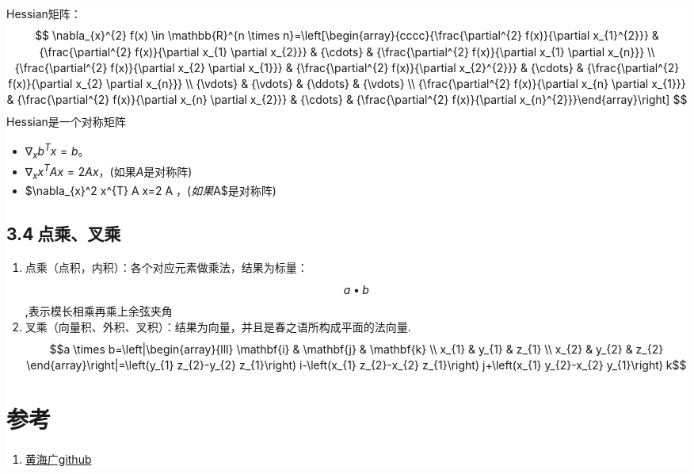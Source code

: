 Hessian矩阵：
$$
\nabla_{x}^{2} f(x) \in \mathbb{R}^{n \times n}=\left[\begin{array}{cccc}{\frac{\partial^{2} f(x)}{\partial x_{1}^{2}}} & {\frac{\partial^{2} f(x)}{\partial x_{1} \partial x_{2}}} & {\cdots} & {\frac{\partial^{2} f(x)}{\partial x_{1} \partial x_{n}}} \\ {\frac{\partial^{2} f(x)}{\partial x_{2} \partial x_{1}}} & {\frac{\partial^{2} f(x)}{\partial x_{2}^{2}}} & {\cdots} & {\frac{\partial^{2} f(x)}{\partial x_{2} \partial x_{n}}} \\ {\vdots} & {\vdots} & {\ddots} & {\vdots} \\ {\frac{\partial^{2} f(x)}{\partial x_{n} \partial x_{1}}} & {\frac{\partial^{2} f(x)}{\partial x_{n} \partial x_{2}}} & {\cdots} & {\frac{\partial^{2} f(x)}{\partial x_{n}^{2}}}\end{array}\right]
$$
Hessian是一个对称矩阵

- $\nabla_{x} b^{T} x=b$。
- $\nabla_{x} x^{T} A x=2 A x$，(如果$A$是对称阵)
- $\nabla_{x}^2 x^{T} A x=2 A $， (如果$A$是对称阵)


## 3.4 点乘、叉乘
1. 点乘（点积，内积）：各个对应元素做乘法，结果为标量：$$a \bullet b$$,表示模长相乘再乘上余弦夹角
2. 叉乘（向量积、外积、叉积）：结果为向量，并且是春之语所构成平面的法向量.$$a \times b=\left|\begin{array}{lll}
\mathbf{i} & \mathbf{j} & \mathbf{k} \\
x_{1} & y_{1} & z_{1} \\
x_{2} & y_{2} & z_{2}
\end{array}\right|=\left(y_{1} z_{2}-y_{2} z_{1}\right) i-\left(x_{1} z_{2}-x_{2} z_{1}\right) j+\left(x_{1} y_{2}-x_{2} y_{1}\right) k$$

# 参考
1. [黄海广github](https://github.com/fengdu78/Data-Science-Notes/tree/master/0.math)